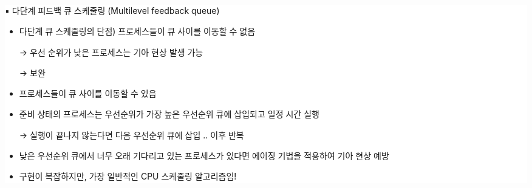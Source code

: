 ▪️ 다단계 피드백 큐 스케줄링 (Multilevel feedback queue)

- 다단계 큐 스케줄링의 단점) 프로세스들이 큐 사이를 이동할 수 없음
    
    → 우선 순위가 낮은 프로세스는 기아 현상 발생 가능

    → 보완

- 프로세스들이 큐 사이를 이동할 수 있음

- 준비 상태의 프로세스는 우선순위가 가장 높은 우선순위 큐에 삽입되고 일정 시간 실행

    → 실행이 끝나지 않는다면 다음 우선순위 큐에 삽입 .. 이후 반복

- 낮은 우선순위 큐에서 너무 오래 기다리고 있는 프로세스가 있다면 에이징 기법을 적용하여 기아 현상 예방

- 구현이 복잡하지만, 가장 일반적인 CPU 스케줄링 알고리즘임!